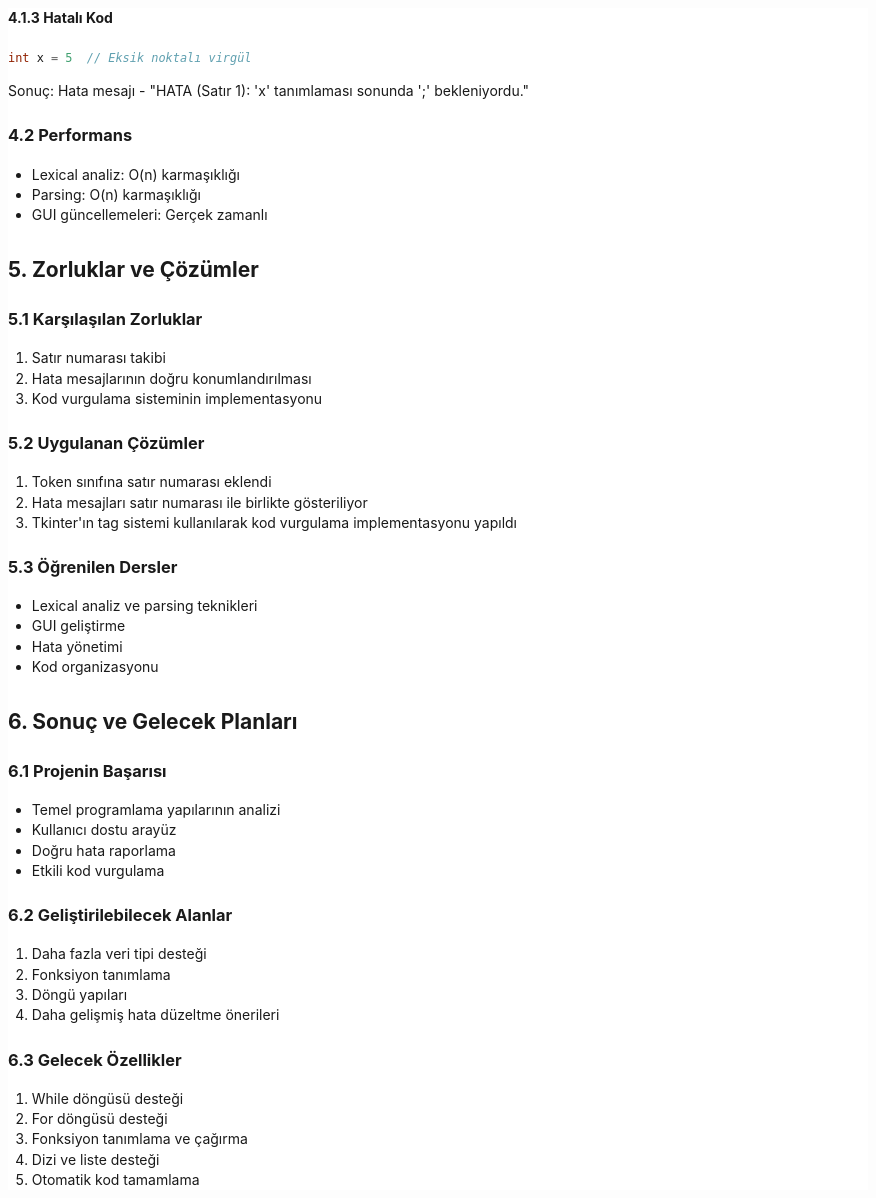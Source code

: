 #### 4.1.3 Hatalı Kod
```c
int x = 5  // Eksik noktalı virgül
```
Sonuç: Hata mesajı - "HATA (Satır 1): 'x' tanımlaması sonunda ';' bekleniyordu."

### 4.2 Performans
- Lexical analiz: O(n) karmaşıklığı
- Parsing: O(n) karmaşıklığı
- GUI güncellemeleri: Gerçek zamanlı

## 5. Zorluklar ve Çözümler

### 5.1 Karşılaşılan Zorluklar
1. Satır numarası takibi
2. Hata mesajlarının doğru konumlandırılması
3. Kod vurgulama sisteminin implementasyonu

### 5.2 Uygulanan Çözümler
1. Token sınıfına satır numarası eklendi
2. Hata mesajları satır numarası ile birlikte gösteriliyor
3. Tkinter'ın tag sistemi kullanılarak kod vurgulama implementasyonu yapıldı

### 5.3 Öğrenilen Dersler
- Lexical analiz ve parsing teknikleri
- GUI geliştirme
- Hata yönetimi
- Kod organizasyonu

## 6. Sonuç ve Gelecek Planları

### 6.1 Projenin Başarısı
- Temel programlama yapılarının analizi
- Kullanıcı dostu arayüz
- Doğru hata raporlama
- Etkili kod vurgulama

### 6.2 Geliştirilebilecek Alanlar
1. Daha fazla veri tipi desteği
2. Fonksiyon tanımlama
3. Döngü yapıları
4. Daha gelişmiş hata düzeltme önerileri

### 6.3 Gelecek Özellikler
1. While döngüsü desteği
2. For döngüsü desteği
3. Fonksiyon tanımlama ve çağırma
4. Dizi ve liste desteği
5. Otomatik kod tamamlama
